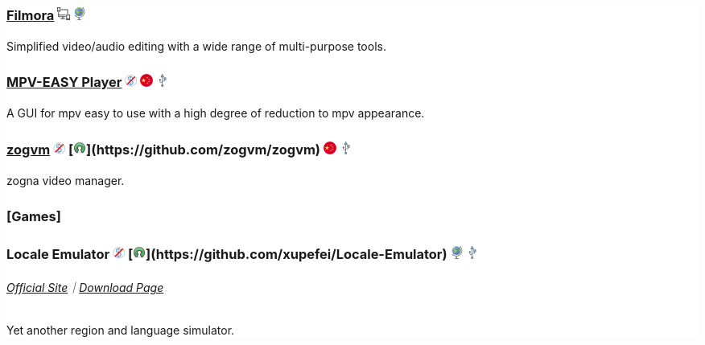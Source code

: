 ### [Filmora](https://filmora.wondershare.com/video-editor/) ![](../assets/multi_platform.png) ![](../assets/earth-globe.png)

Simplified video/audio editing with a wide range of multi-purpose tools.

### [MPV-EASY Player](http://www.rjno1.com/mpv-easy-player.html) ![](../assets/free.png) ![](../assets/china.png)  ![](../assets/usb.png)

A GUI for mpv easy to use with a high degree of reduction to mpv appearance.

### [zogvm](https://github.com/zogvm/zogvm) ![](../assets/free.png) [![](../assets/open-source-icon.png "NO LICENSE@GitHub: https://github.com/zogvm/zogvm")](https://github.com/zogvm/zogvm) ![](../assets/china.png) ![](../assets/usb.png)

zogna video manager.

### \[Games\]

### Locale Emulator ![](../assets/free.png) [![](../assets/open-source-icon.png "LGPL 3.0@GitHub: https://github.com/xupefei/Locale-Emulator")](https://github.com/xupefei/Locale-Emulator) ![](../assets/earth-globe.png) ![](../assets/usb.png)

###### [Official Site](http://pooi.moe/Locale-Emulator/)｜[Download Page](https://github.com/xupefei/Locale-Emulator/releases)

Yet another region and language simulator.
